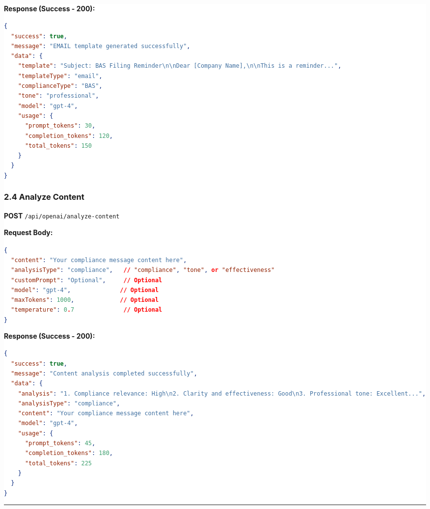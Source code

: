 **Response (Success - 200):**
```json
{
  "success": true,
  "message": "EMAIL template generated successfully",
  "data": {
    "template": "Subject: BAS Filing Reminder\n\nDear [Company Name],\n\nThis is a reminder...",
    "templateType": "email",
    "complianceType": "BAS",
    "tone": "professional",
    "model": "gpt-4",
    "usage": {
      "prompt_tokens": 30,
      "completion_tokens": 120,
      "total_tokens": 150
    }
  }
}
```

### 2.4 Analyze Content
**POST** `/api/openai/analyze-content`

**Request Body:**
```json
{
  "content": "Your compliance message content here",
  "analysisType": "compliance",   // "compliance", "tone", or "effectiveness"
  "customPrompt": "Optional",     // Optional
  "model": "gpt-4",              // Optional
  "maxTokens": 1000,             // Optional
  "temperature": 0.7              // Optional
}
```

**Response (Success - 200):**
```json
{
  "success": true,
  "message": "Content analysis completed successfully",
  "data": {
    "analysis": "1. Compliance relevance: High\n2. Clarity and effectiveness: Good\n3. Professional tone: Excellent...",
    "analysisType": "compliance",
    "content": "Your compliance message content here",
    "model": "gpt-4",
    "usage": {
      "prompt_tokens": 45,
      "completion_tokens": 180,
      "total_tokens": 225
    }
  }
}
```

---